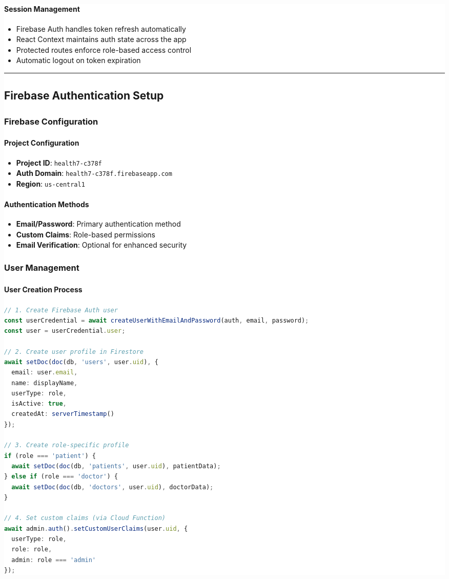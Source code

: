 #### **Session Management**
- Firebase Auth handles token refresh automatically
- React Context maintains auth state across the app
- Protected routes enforce role-based access control
- Automatic logout on token expiration

---

## Firebase Authentication Setup

### Firebase Configuration

#### **Project Configuration**
- **Project ID**: `health7-c378f`
- **Auth Domain**: `health7-c378f.firebaseapp.com`
- **Region**: `us-central1`

#### **Authentication Methods**
- **Email/Password**: Primary authentication method
- **Custom Claims**: Role-based permissions
- **Email Verification**: Optional for enhanced security

### User Management

#### **User Creation Process**
```typescript
// 1. Create Firebase Auth user
const userCredential = await createUserWithEmailAndPassword(auth, email, password);
const user = userCredential.user;

// 2. Create user profile in Firestore
await setDoc(doc(db, 'users', user.uid), {
  email: user.email,
  name: displayName,
  userType: role,
  isActive: true,
  createdAt: serverTimestamp()
});

// 3. Create role-specific profile
if (role === 'patient') {
  await setDoc(doc(db, 'patients', user.uid), patientData);
} else if (role === 'doctor') {
  await setDoc(doc(db, 'doctors', user.uid), doctorData);
}

// 4. Set custom claims (via Cloud Function)
await admin.auth().setCustomUserClaims(user.uid, {
  userType: role,
  role: role,
  admin: role === 'admin'
});
```

